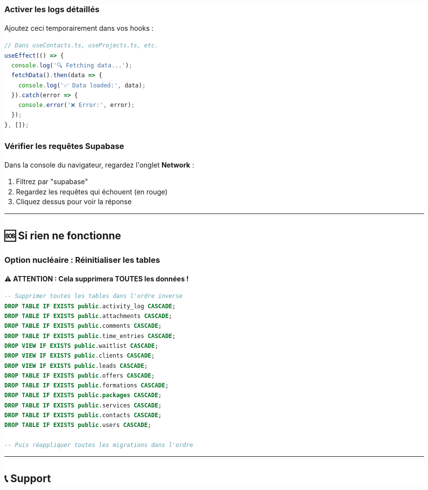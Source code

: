 ### Activer les logs détaillés

Ajoutez ceci temporairement dans vos hooks :

```typescript
// Dans useContacts.ts, useProjects.ts, etc.
useEffect(() => {
  console.log('🔍 Fetching data...');
  fetchData().then(data => {
    console.log('✅ Data loaded:', data);
  }).catch(error => {
    console.error('❌ Error:', error);
  });
}, []);
```

### Vérifier les requêtes Supabase

Dans la console du navigateur, regardez l'onglet **Network** :
1. Filtrez par "supabase"
2. Regardez les requêtes qui échouent (en rouge)
3. Cliquez dessus pour voir la réponse

---

## 🆘 Si rien ne fonctionne

### Option nucléaire : Réinitialiser les tables

**⚠️ ATTENTION : Cela supprimera TOUTES les données !**

```sql
-- Supprimer toutes les tables dans l'ordre inverse
DROP TABLE IF EXISTS public.activity_log CASCADE;
DROP TABLE IF EXISTS public.attachments CASCADE;
DROP TABLE IF EXISTS public.comments CASCADE;
DROP TABLE IF EXISTS public.time_entries CASCADE;
DROP VIEW IF EXISTS public.waitlist CASCADE;
DROP VIEW IF EXISTS public.clients CASCADE;
DROP VIEW IF EXISTS public.leads CASCADE;
DROP TABLE IF EXISTS public.offers CASCADE;
DROP TABLE IF EXISTS public.formations CASCADE;
DROP TABLE IF EXISTS public.packages CASCADE;
DROP TABLE IF EXISTS public.services CASCADE;
DROP TABLE IF EXISTS public.contacts CASCADE;
DROP TABLE IF EXISTS public.users CASCADE;

-- Puis réappliquer toutes les migrations dans l'ordre
```

---

## 📞 Support

